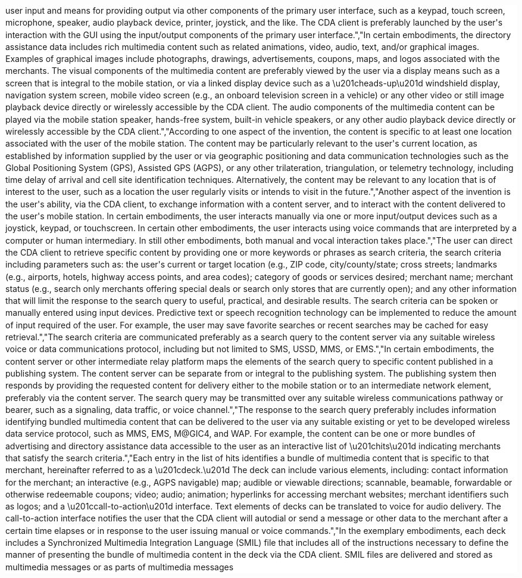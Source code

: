 user input and means for providing output via other components of the primary user interface, such as a keypad, touch screen, microphone, speaker, audio playback device, printer, joystick, and the like. The CDA client is preferably launched by the user's interaction with the GUI using the input\/output components of the primary user interface.","In certain embodiments, the directory assistance data includes rich multimedia content such as related animations, video, audio, text, and\/or graphical images. Examples of graphical images include photographs, drawings, advertisements, coupons, maps, and logos associated with the merchants. The visual components of the multimedia content are preferably viewed by the user via a display means such as a screen that is integral to the mobile station, or via a linked display device such as a \u201cheads-up\u201d windshield display, navigation system screen, mobile video screen (e.g., an onboard television screen in a vehicle) or any other video or still image playback device directly or wirelessly accessible by the CDA client. The audio components of the multimedia content can be played via the mobile station speaker, hands-free system, built-in vehicle speakers, or any other audio playback device directly or wirelessly accessible by the CDA client.","According to one aspect of the invention, the content is specific to at least one location associated with the user of the mobile station. The content may be particularly relevant to the user's current location, as established by information supplied by the user or via geographic positioning and data communication technologies such as the Global Positioning System (GPS), Assisted GPS (AGPS), or any other trilateration, triangulation, or telemetry technology, including time delay of arrival and cell site identification techniques. Alternatively, the content may be relevant to any location that is of interest to the user, such as a location the user regularly visits or intends to visit in the future.","Another aspect of the invention is the user's ability, via the CDA client, to exchange information with a content server, and to interact with the content delivered to the user's mobile station. In certain embodiments, the user interacts manually via one or more input\/output devices such as a joystick, keypad, or touchscreen. In certain other embodiments, the user interacts using voice commands that are interpreted by a computer or human intermediary. In still other embodiments, both manual and vocal interaction takes place.","The user can direct the CDA client to retrieve specific content by providing one or more keywords or phrases as search criteria, the search criteria including parameters such as: the user's current or target location (e.g., ZIP code, city\/county\/state; cross streets; landmarks (e.g., airports, hotels, highway access points, and area codes); category of goods or services desired; merchant name; merchant status (e.g., search only merchants offering special deals or search only stores that are currently open); and any other information that will limit the response to the search query to useful, practical, and desirable results. The search criteria can be spoken or manually entered using input devices. Predictive text or speech recognition technology can be implemented to reduce the amount of input required of the user. For example, the user may save favorite searches or recent searches may be cached for easy retrieval.","The search criteria are communicated preferably as a search query to the content server via any suitable wireless voice or data communications protocol, including but not limited to SMS, USSD, MMS, or EMS.","In certain embodiments, the content server or other intermediate relay platform maps the elements of the search query to specific content published in a publishing system. The content server can be separate from or integral to the publishing system. The publishing system then responds by providing the requested content for delivery either to the mobile station or to an intermediate network element, preferably via the content server. The search query may be transmitted over any suitable wireless communications pathway or bearer, such as a signaling, data traffic, or voice channel.","The response to the search query preferably includes information identifying bundled multimedia content that can be delivered to the user via any suitable existing or yet to be developed wireless data service protocol, such as MMS, EMS, M@GIC4, and WAP. For example, the content can be one or more bundles of advertising and directory assistance data accessible to the user as an interactive list of \u201chits\u201d indicating merchants that satisfy the search criteria.","Each entry in the list of hits identifies a bundle of multimedia content that is specific to that merchant, hereinafter referred to as a \u201cdeck.\u201d The deck can include various elements, including: contact information for the merchant; an interactive (e.g., AGPS navigable) map; audible or viewable directions; scannable, beamable, forwardable or otherwise redeemable coupons; video; audio; animation; hyperlinks for accessing merchant websites; merchant identifiers such as logos; and a \u201ccall-to-action\u201d interface. Text elements of decks can be translated to voice for audio delivery. The call-to-action interface notifies the user that the CDA client will autodial or send a message or other data to the merchant after a certain time elapses or in response to the user issuing manual or voice commands.","In the exemplary embodiments, each deck includes a Synchronized Multimedia Integration Language (SMIL) file that includes all of the instructions necessary to define the manner of presenting the bundle of multimedia content in the deck via the CDA client. SMIL files are delivered and stored as multimedia messages or as parts of multimedia messages